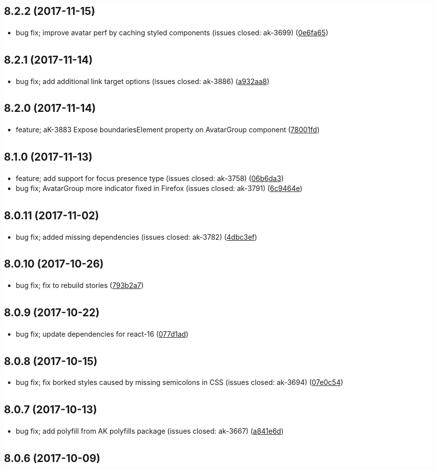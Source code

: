 ## 8.2.2 (2017-11-15)

- bug fix; improve avatar perf by caching styled components (issues closed: ak-3699)
  ([0e6fa65](https://bitbucket.org/atlassian/atlaskit/commits/0e6fa65))

## 8.2.1 (2017-11-14)

- bug fix; add additional link target options (issues closed: ak-3886)
  ([a932aa8](https://bitbucket.org/atlassian/atlaskit/commits/a932aa8))

## 8.2.0 (2017-11-14)

- feature; aK-3883 Expose boundariesElement property on AvatarGroup component
  ([78001fd](https://bitbucket.org/atlassian/atlaskit/commits/78001fd))

## 8.1.0 (2017-11-13)

- feature; add support for focus presence type (issues closed: ak-3758)
  ([06b6da3](https://bitbucket.org/atlassian/atlaskit/commits/06b6da3))
- bug fix; AvatarGroup more indicator fixed in Firefox (issues closed: ak-3791)
  ([6c9464e](https://bitbucket.org/atlassian/atlaskit/commits/6c9464e))

## 8.0.11 (2017-11-02)

- bug fix; added missing dependencies (issues closed: ak-3782)
  ([4dbc3ef](https://bitbucket.org/atlassian/atlaskit/commits/4dbc3ef))

## 8.0.10 (2017-10-26)

- bug fix; fix to rebuild stories
  ([793b2a7](https://bitbucket.org/atlassian/atlaskit/commits/793b2a7))

## 8.0.9 (2017-10-22)

- bug fix; update dependencies for react-16
  ([077d1ad](https://bitbucket.org/atlassian/atlaskit/commits/077d1ad))

## 8.0.8 (2017-10-15)

- bug fix; fix borked styles caused by missing semicolons in CSS (issues closed: ak-3694)
  ([07e0c54](https://bitbucket.org/atlassian/atlaskit/commits/07e0c54))

## 8.0.7 (2017-10-13)

- bug fix; add polyfill from AK polyfills package (issues closed: ak-3667)
  ([a841e6d](https://bitbucket.org/atlassian/atlaskit/commits/a841e6d))

## 8.0.6 (2017-10-09)
